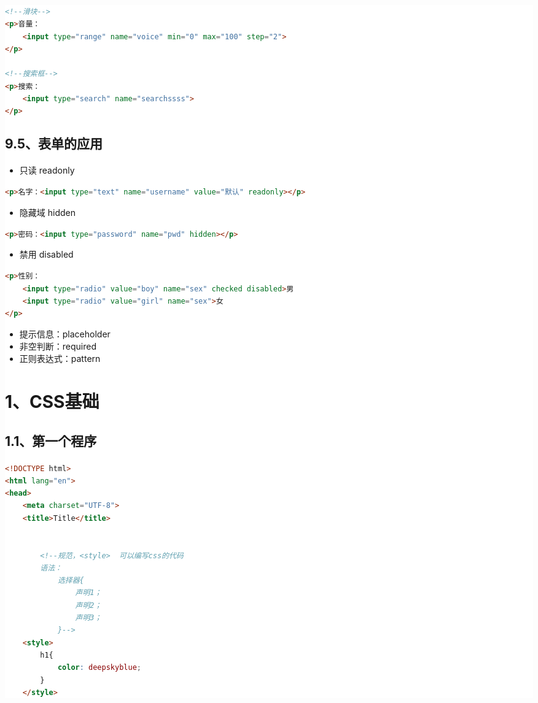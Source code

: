 ```html
<!--滑块-->
<p>音量：
    <input type="range" name="voice" min="0" max="100" step="2">
</p>

<!--搜索框-->
<p>搜索：
    <input type="search" name="searchssss">
</p>
```



## 9.5、表单的应用

- 只读 readonly

```html
<p>名字：<input type="text" name="username" value="默认" readonly></p>
```

- 隐藏域 hidden

```html
<p>密码：<input type="password" name="pwd" hidden></p>
```

- 禁用 disabled

```html
<p>性别：
    <input type="radio" value="boy" name="sex" checked disabled>男
    <input type="radio" value="girl" name="sex">女
</p>
```

- 提示信息：placeholder
- 非空判断：required
- 正则表达式：pattern





# 1、CSS基础

## 1.1、第一个程序

```html
<!DOCTYPE html>
<html lang="en">
<head>
    <meta charset="UTF-8">
    <title>Title</title>
    
    
        <!--规范，<style>  可以编写css的代码
        语法：
            选择器{
                声明1；
                声明2；
                声明3；
            }-->
    <style>
        h1{
            color: deepskyblue;
        }
    </style>
```